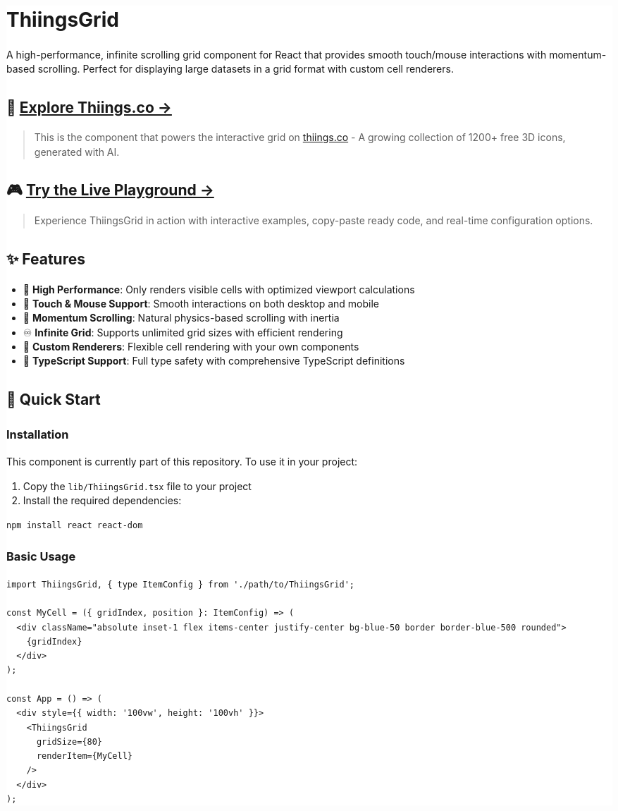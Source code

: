 # ThiingsGrid

A high-performance, infinite scrolling grid component for React that provides smooth touch/mouse interactions with momentum-based scrolling. Perfect for displaying large datasets in a grid format with custom cell renderers.

## 🪩 [**Explore Thiings.co →**](https://username.github.io/thiings-grid)

> This is the component that powers the interactive grid on [thiings.co](https://thiings.co/) - A growing collection of 1200+ free 3D icons, generated with AI.

## 🎮 [**Try the Live Playground →**](https://username.github.io/thiings-grid)

>Experience ThiingsGrid in action with interactive examples, copy-paste ready code, and real-time configuration options.

## ✨ Features

- 🚀 **High Performance**: Only renders visible cells with optimized viewport calculations
- 📱 **Touch & Mouse Support**: Smooth interactions on both desktop and mobile
- 🎯 **Momentum Scrolling**: Natural physics-based scrolling with inertia
- ♾️ **Infinite Grid**: Supports unlimited grid sizes with efficient rendering
- 🎨 **Custom Renderers**: Flexible cell rendering with your own components
- 🔧 **TypeScript Support**: Full type safety with comprehensive TypeScript definitions

## 🚀 Quick Start

### Installation

This component is currently part of this repository. To use it in your project:

1. Copy the `lib/ThiingsGrid.tsx` file to your project
2. Install the required dependencies:

```bash
npm install react react-dom
```

### Basic Usage

```tsx
import ThiingsGrid, { type ItemConfig } from './path/to/ThiingsGrid';

const MyCell = ({ gridIndex, position }: ItemConfig) => (
  <div className="absolute inset-1 flex items-center justify-center bg-blue-50 border border-blue-500 rounded">
    {gridIndex}
  </div>
);

const App = () => (
  <div style={{ width: '100vw', height: '100vh' }}>
    <ThiingsGrid
      gridSize={80}
      renderItem={MyCell}
    />
  </div>
);
```
